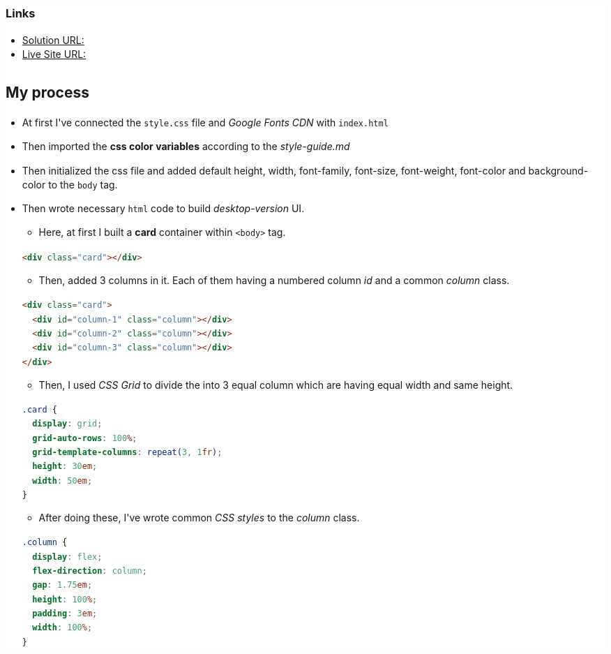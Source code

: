 ### Links

- [Solution URL:](https://github.com/akmtasdikulislam/3-column-preview-card-component)
- [Live Site URL:](https://akmtasdikulislam.github.io/3-column-preview-card-component/)

## My process

- At first I've connected the `style.css` file and _Google Fonts CDN_ with `index.html`
- Then imported the **css color variables** according to the _style-guide.md_
- Then initialized the css file and added default height, width, font-family, font-size, font-weight, font-color and background-color to the `body` tag.
- Then wrote necessary `html` code to build _desktop-version_ UI.

  - Here, at first I built a **card** container within `<body>` tag.

  ```html
  <div class="card"></div>
  ```

  - Then, added 3 columns in it. Each of them having a numbered column _id_ and a common _column_ class.

  ```html
  <div class="card">
    <div id="column-1" class="column"></div>
    <div id="column-2" class="column"></div>
    <div id="column-3" class="column"></div>
  </div>
  ```

  - Then, I used _CSS Grid_ to divide the into 3 equal column which are having equal width and same height.

  ```css
  .card {
    display: grid;
    grid-auto-rows: 100%;
    grid-template-columns: repeat(3, 1fr);
    height: 30em;
    width: 50em;
  }
  ```

  - After doing these, I've wrote common _CSS styles_ to the _column_ class.

  ```css
  .column {
    display: flex;
    flex-direction: column;
    gap: 1.75em;
    height: 100%;
    padding: 3em;
    width: 100%;
  }
  ```
